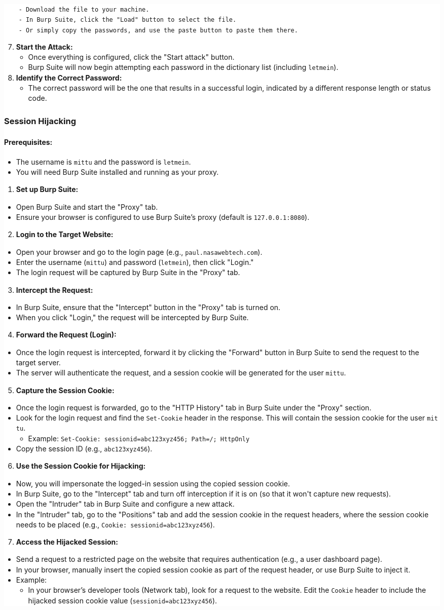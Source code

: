         - Download the file to your machine.
        - In Burp Suite, click the "Load" button to select the file.
        - Or simply copy the passwords, and use the paste button to paste them there.
7. **Start the Attack:**
    - Once everything is configured, click the "Start attack" button.
    - Burp Suite will now begin attempting each password in the dictionary list (including `letmein`).
8. **Identify the Correct Password:**
    - The correct password will be the one that results in a successful login, indicated by a different response length or status code.

### Session Hijacking

#### Prerequisites:

- The username is `mittu` and the password is `letmein`.
- You will need Burp Suite installed and running as your proxy.

1. **Set up Burp Suite:**
- Open Burp Suite and start the "Proxy" tab.
- Ensure your browser is configured to use Burp Suite’s proxy (default is `127.0.0.1:8080`).

2. **Login to the Target Website:**
- Open your browser and go to the login page (e.g., `paul.nasawebtech.com`).
- Enter the username (`mittu`) and password (`letmein`), then click "Login."
- The login request will be captured by Burp Suite in the "Proxy" tab.

3. **Intercept the Request:**
- In Burp Suite, ensure that the "Intercept" button in the "Proxy" tab is turned on.
- When you click "Login," the request will be intercepted by Burp Suite.

4. **Forward the Request (Login):**
- Once the login request is intercepted, forward it by clicking the "Forward" button in Burp Suite to send the request to the target server.
- The server will authenticate the request, and a session cookie will be generated for the user `mittu`.

5. **Capture the Session Cookie:**

- Once the login request is forwarded, go to the "HTTP History" tab in Burp Suite under the "Proxy" section.
- Look for the login request and find the `Set-Cookie` header in the response. This will contain the session cookie for the user `mittu`.
    - Example: `Set-Cookie: sessionid=abc123xyz456; Path=/; HttpOnly`
- Copy the session ID (e.g., `abc123xyz456`).

6. **Use the Session Cookie for Hijacking:**
- Now, you will impersonate the logged-in session using the copied session cookie.
- In Burp Suite, go to the "Intercept" tab and turn off interception if it is on (so that it won't capture new requests).
- Open the "Intruder" tab in Burp Suite and configure a new attack.
- In the "Intruder" tab, go to the "Positions" tab and add the session cookie in the request headers, where the session cookie needs to be placed (e.g., `Cookie: sessionid=abc123xyz456`).

7. **Access the Hijacked Session:**
- Send a request to a restricted page on the website that requires authentication (e.g., a user dashboard page).
- In your browser, manually insert the copied session cookie as part of the request header, or use Burp Suite to inject it.
- Example:
    - In your browser’s developer tools (Network tab), look for a request to the website. Edit the `Cookie` header to include the hijacked session cookie value (`sessionid=abc123xyz456`).
